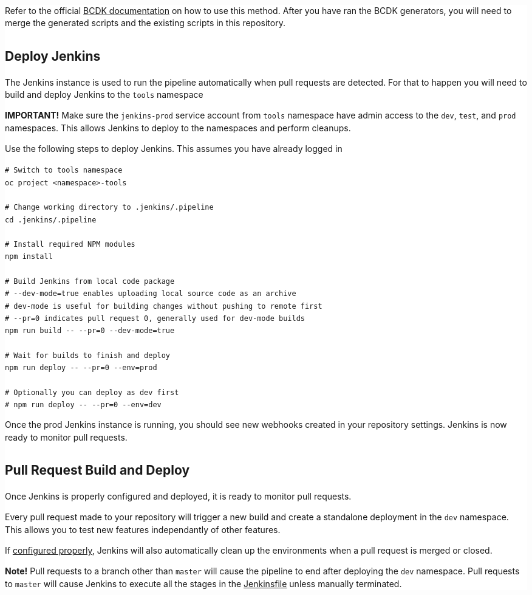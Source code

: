 Refer to the official [BCDK documentation](https://github.com/BCDevOps/bcdk) on how to use this method. After you have ran the BCDK generators, you will need to merge the generated scripts and the existing scripts in this repository.

## Deploy Jenkins

The Jenkins instance is used to run the pipeline automatically when pull requests are detected. For that to happen you will need to build and deploy Jenkins to the `tools` namespace

**IMPORTANT!** Make sure the `jenkins-prod` service account from `tools` namespace have admin access to the `dev`, `test`, and `prod` namespaces. This allows Jenkins to deploy to the namespaces and perform cleanups.

Use the following steps to deploy Jenkins. This assumes you have already logged in

```
# Switch to tools namespace
oc project <namespace>-tools

# Change working directory to .jenkins/.pipeline
cd .jenkins/.pipeline

# Install required NPM modules
npm install

# Build Jenkins from local code package
# --dev-mode=true enables uploading local source code as an archive
# dev-mode is useful for building changes without pushing to remote first
# --pr=0 indicates pull request 0, generally used for dev-mode builds
npm run build -- --pr=0 --dev-mode=true

# Wait for builds to finish and deploy
npm run deploy -- --pr=0 --env=prod

# Optionally you can deploy as dev first
# npm run deploy -- --pr=0 --env=dev
```

Once the prod Jenkins instance is running, you should see new webhooks created in your repository settings. Jenkins is now ready to monitor pull requests.

## Pull Request Build and Deploy

Once Jenkins is properly configured and deployed, it is ready to monitor pull requests.

Every pull request made to your repository will trigger a new build and create a standalone deployment in the `dev` namespace. This allows you to test new features independantly of other features.

If [configured properly](https://github.com/BCDevOps/bcdk#automatically-clean-up-pull-request-deployments), Jenkins will also automatically clean up the environments when a pull request is merged or closed.

**Note!** Pull requests to a branch other than `master` will cause the pipeline to end after deploying the `dev` namespace. Pull requests to `master` will cause Jenkins to execute all the stages in the [Jenkinsfile](/Jenkinsfile) unless manually terminated.
